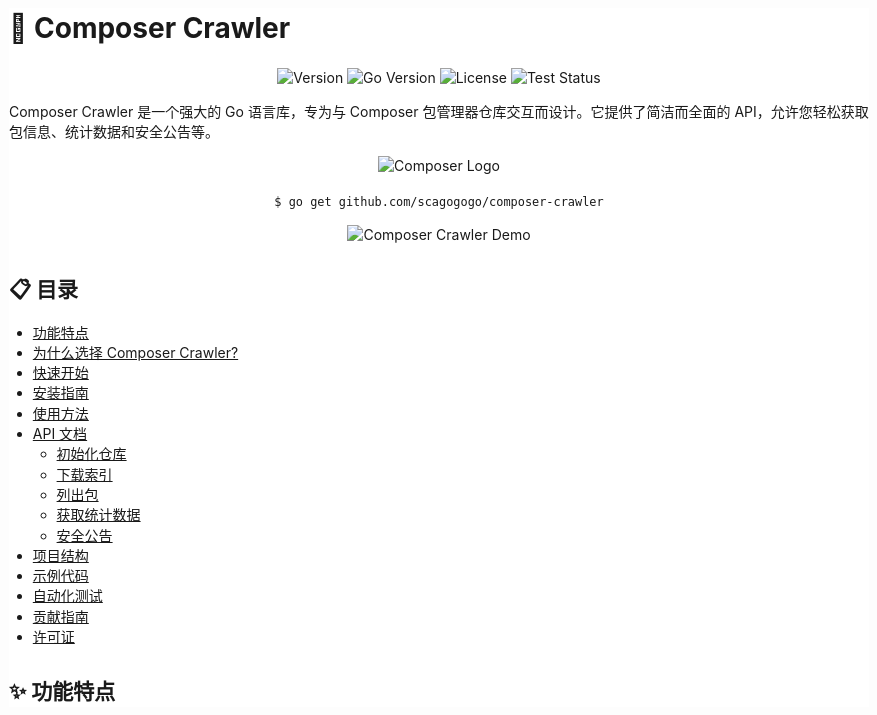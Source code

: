 # 🎼 Composer Crawler

<div align="center">

![Version](https://img.shields.io/badge/version-1.0.0-blue)
![Go Version](https://img.shields.io/badge/Go-1.20+-00ADD8?logo=go&logoColor=white)
![License](https://img.shields.io/badge/license-MIT-green)
![Test Status](https://img.shields.io/badge/tests-passing-brightgreen)

</div>

Composer Crawler 是一个强大的 Go 语言库，专为与 Composer 包管理器仓库交互而设计。它提供了简洁而全面的 API，允许您轻松获取包信息、统计数据和安全公告等。

<p align="center">
<img src="https://getcomposer.org/img/logo-composer-transparent.png" width="200" alt="Composer Logo">
</p>

<div align="center">

```bash
$ go get github.com/scagogogo/composer-crawler
```

</div>

<p align="center">
  <img src="https://i.imgur.com/CPvWNBO.png" alt="Composer Crawler Demo">
</p>

## 📋 目录

- [功能特点](#-功能特点)
- [为什么选择 Composer Crawler?](#-为什么选择-composer-crawler)
- [快速开始](#-快速开始)
- [安装指南](#-安装指南)
- [使用方法](#-使用方法)
- [API 文档](#-api-文档)
  - [初始化仓库](#初始化仓库)
  - [下载索引](#下载索引)
  - [列出包](#列出包)
  - [获取统计数据](#获取统计数据)
  - [安全公告](#安全公告)
- [项目结构](#-项目结构)
- [示例代码](#-示例代码)
- [自动化测试](#-自动化测试)
- [贡献指南](#-贡献指南)
- [许可证](#-许可证)

## ✨ 功能特点
